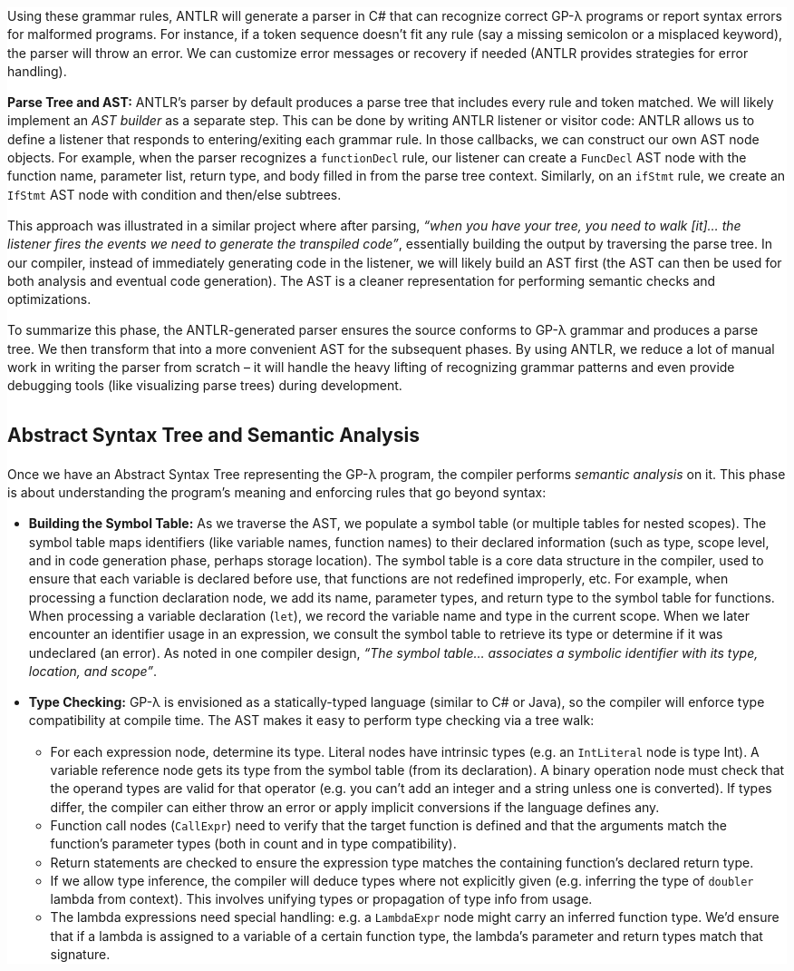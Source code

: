Using these grammar rules, ANTLR will generate a parser in C# that can recognize correct GP-λ programs or report syntax errors for malformed programs. For instance, if a token sequence doesn’t fit any rule (say a missing semicolon or a misplaced keyword), the parser will throw an error. We can customize error messages or recovery if needed (ANTLR provides strategies for error handling).

**Parse Tree and AST:** ANTLR’s parser by default produces a parse tree that includes every rule and token matched. We will likely implement an *AST builder* as a separate step. This can be done by writing ANTLR listener or visitor code: ANTLR allows us to define a listener that responds to entering/exiting each grammar rule. In those callbacks, we can construct our own AST node objects. For example, when the parser recognizes a `functionDecl` rule, our listener can create a `FuncDecl` AST node with the function name, parameter list, return type, and body filled in from the parse tree context. Similarly, on an `ifStmt` rule, we create an `IfStmt` AST node with condition and then/else subtrees.

This approach was illustrated in a similar project where after parsing, *“when you have your tree, you need to walk \[it]… the listener fires the events we need to generate the transpiled code”*, essentially building the output by traversing the parse tree. In our compiler, instead of immediately generating code in the listener, we will likely build an AST first (the AST can then be used for both analysis and eventual code generation). The AST is a cleaner representation for performing semantic checks and optimizations.

To summarize this phase, the ANTLR-generated parser ensures the source conforms to GP-λ grammar and produces a parse tree. We then transform that into a more convenient AST for the subsequent phases. By using ANTLR, we reduce a lot of manual work in writing the parser from scratch – it will handle the heavy lifting of recognizing grammar patterns and even provide debugging tools (like visualizing parse trees) during development.

## Abstract Syntax Tree and Semantic Analysis

Once we have an Abstract Syntax Tree representing the GP-λ program, the compiler performs *semantic analysis* on it. This phase is about understanding the program’s meaning and enforcing rules that go beyond syntax:

* **Building the Symbol Table:** As we traverse the AST, we populate a symbol table (or multiple tables for nested scopes). The symbol table maps identifiers (like variable names, function names) to their declared information (such as type, scope level, and in code generation phase, perhaps storage location). The symbol table is a core data structure in the compiler, used to ensure that each variable is declared before use, that functions are not redefined improperly, etc. For example, when processing a function declaration node, we add its name, parameter types, and return type to the symbol table for functions. When processing a variable declaration (`let`), we record the variable name and type in the current scope. When we later encounter an identifier usage in an expression, we consult the symbol table to retrieve its type or determine if it was undeclared (an error). As noted in one compiler design, *“The symbol table… associates a symbolic identifier with its type, location, and scope”*.

* **Type Checking:** GP-λ is envisioned as a statically-typed language (similar to C# or Java), so the compiler will enforce type compatibility at compile time. The AST makes it easy to perform type checking via a tree walk:

  * For each expression node, determine its type. Literal nodes have intrinsic types (e.g. an `IntLiteral` node is type Int). A variable reference node gets its type from the symbol table (from its declaration). A binary operation node must check that the operand types are valid for that operator (e.g. you can’t add an integer and a string unless one is converted). If types differ, the compiler can either throw an error or apply implicit conversions if the language defines any.
  * Function call nodes (`CallExpr`) need to verify that the target function is defined and that the arguments match the function’s parameter types (both in count and in type compatibility).
  * Return statements are checked to ensure the expression type matches the containing function’s declared return type.
  * If we allow type inference, the compiler will deduce types where not explicitly given (e.g. inferring the type of `doubler` lambda from context). This involves unifying types or propagation of type info from usage.
  * The lambda expressions need special handling: e.g. a `LambdaExpr` node might carry an inferred function type. We’d ensure that if a lambda is assigned to a variable of a certain function type, the lambda’s parameter and return types match that signature.
